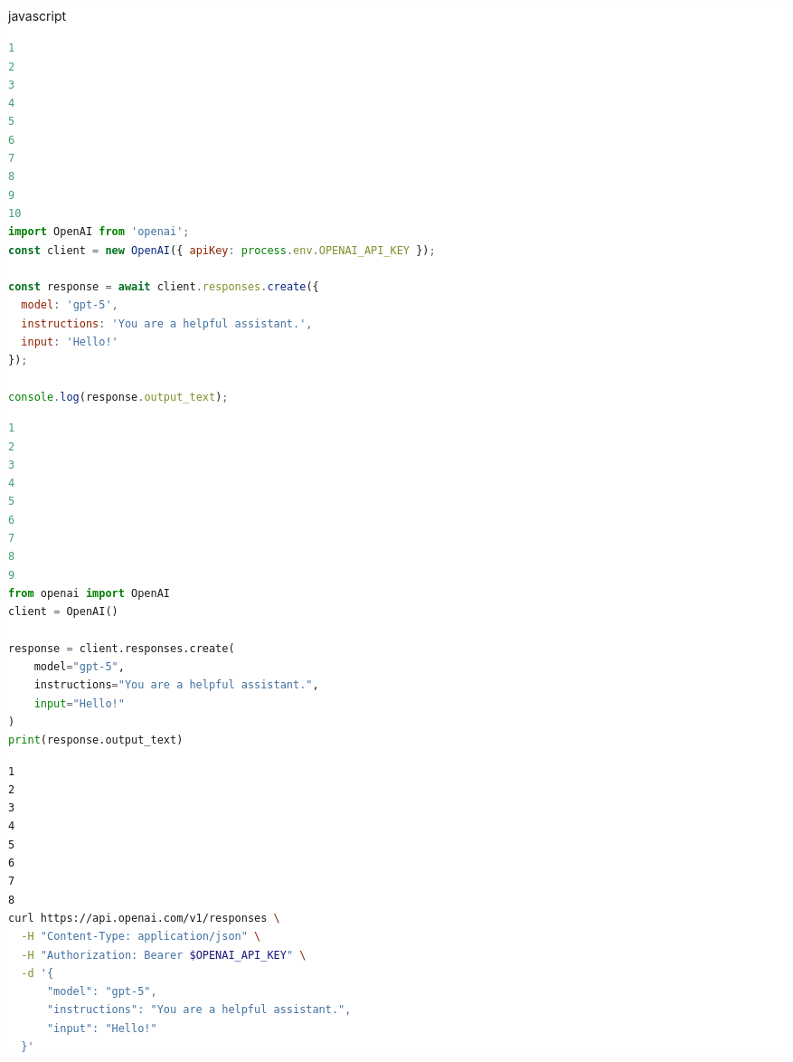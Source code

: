 javascript

```javascript
1
2
3
4
5
6
7
8
9
10
import OpenAI from 'openai';
const client = new OpenAI({ apiKey: process.env.OPENAI_API_KEY });

const response = await client.responses.create({
  model: 'gpt-5',
  instructions: 'You are a helpful assistant.',
  input: 'Hello!'
});

console.log(response.output_text);
```

```python
1
2
3
4
5
6
7
8
9
from openai import OpenAI
client = OpenAI()

response = client.responses.create(
    model="gpt-5",
    instructions="You are a helpful assistant.",
    input="Hello!"
)
print(response.output_text)
```

```bash
1
2
3
4
5
6
7
8
curl https://api.openai.com/v1/responses \
  -H "Content-Type: application/json" \
  -H "Authorization: Bearer $OPENAI_API_KEY" \
  -d '{
      "model": "gpt-5",
      "instructions": "You are a helpful assistant.",
      "input": "Hello!"
  }'
```
